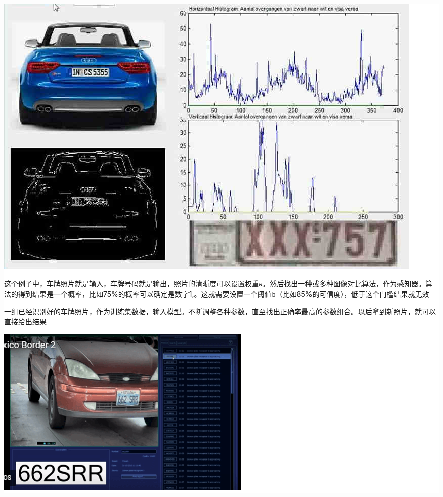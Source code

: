 ![image](./image/13.jpg)

这个例子中，车牌照片就是输入，车牌号码就是输出，照片的清晰度可以设置权重`w`。然后找出一种或多种[图像对比算法](http://www.ruanyifeng.com/blog/2011/07/principle_of_similar_image_search.html)，作为感知器。算法的得到结果是一个概率，比如75%的概率可以确定是数字1,。这就需要设置一个阈值`b`（比如85%的可信度），低于这个门槛结果就无效

一组已经识别好的车牌照片，作为训练集数据，输入模型。不断调整各种参数，直至找出正确率最高的参数组合。以后拿到新照片，就可以直接给出结果

![image](./image/14.png)
